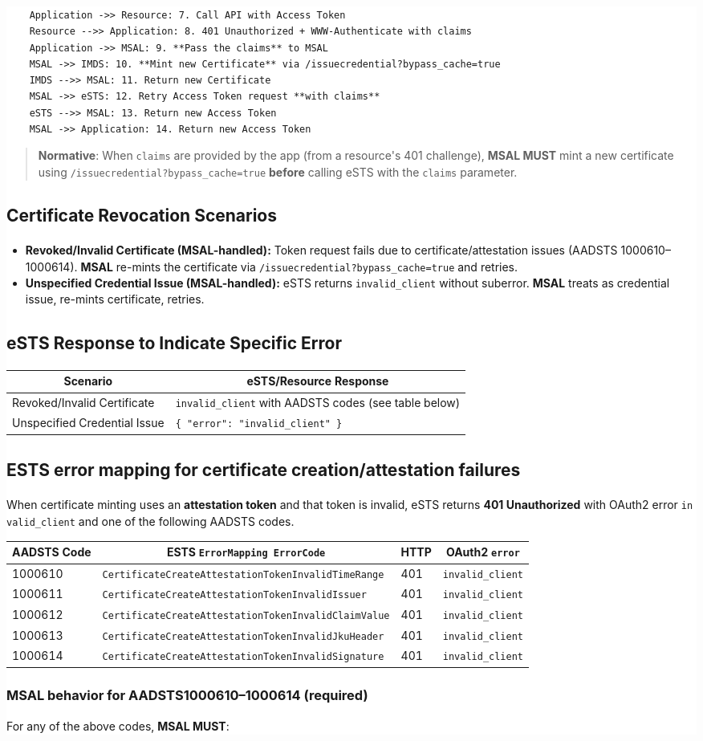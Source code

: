 ~~~mermaid
    Application ->> Resource: 7. Call API with Access Token
    Resource -->> Application: 8. 401 Unauthorized + WWW-Authenticate with claims
    Application ->> MSAL: 9. **Pass the claims** to MSAL
    MSAL ->> IMDS: 10. **Mint new Certificate** via /issuecredential?bypass_cache=true
    IMDS -->> MSAL: 11. Return new Certificate
    MSAL ->> eSTS: 12. Retry Access Token request **with claims**
    eSTS -->> MSAL: 13. Return new Access Token
    MSAL ->> Application: 14. Return new Access Token
~~~

> **Normative**: When `claims` are provided by the app (from a resource's 401 challenge), **MSAL MUST** mint a new certificate using `/issuecredential?bypass_cache=true` **before** calling eSTS with the `claims` parameter.

## Certificate Revocation Scenarios

- **Revoked/Invalid Certificate (MSAL-handled):** Token request fails due to certificate/attestation issues (AADSTS 1000610–1000614). **MSAL** re-mints the certificate via `/issuecredential?bypass_cache=true` and retries.
- **Unspecified Credential Issue (MSAL-handled):** eSTS returns `invalid_client` without suberror. **MSAL** treats as credential issue, re-mints certificate, retries.

## eSTS Response to Indicate Specific Error

| Scenario                       | eSTS/Resource Response                                                          |
|--------------------------------|----------------------------------------------------------------------------------|
| Revoked/Invalid Certificate    | `invalid_client` with AADSTS codes (see table below)                             |
| Unspecified Credential Issue   | `{ "error": "invalid_client" }`                                                  |

## ESTS error mapping for certificate creation/attestation failures

When certificate minting uses an **attestation token** and that token is invalid, eSTS returns **401 Unauthorized** with OAuth2 error `invalid_client` and one of the following AADSTS codes.

| AADSTS Code | ESTS `ErrorMapping ErrorCode`                               | HTTP | OAuth2 `error`   |
|-------------|--------------------------------------------------------------|------|------------------|
| 1000610     | `CertificateCreateAttestationTokenInvalidTimeRange`          | 401  | `invalid_client` |
| 1000611     | `CertificateCreateAttestationTokenInvalidIssuer`             | 401  | `invalid_client` |
| 1000612     | `CertificateCreateAttestationTokenInvalidClaimValue`         | 401  | `invalid_client` |
| 1000613     | `CertificateCreateAttestationTokenInvalidJkuHeader`          | 401  | `invalid_client` |
| 1000614     | `CertificateCreateAttestationTokenInvalidSignature`          | 401  | `invalid_client` |

### MSAL behavior for AADSTS1000610–1000614 (required)

For any of the above codes, **MSAL MUST**:
